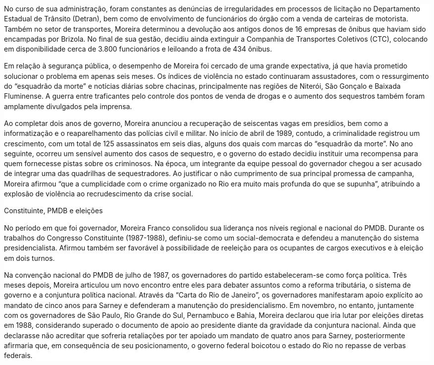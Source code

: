 No curso de sua administração, foram constantes as denúncias de
irregularidades em processos de licitação no Departamento Estadual de
Trânsito (Detran), bem como de envolvimento de funcionários do órgão com
a venda de carteiras de motorista. Também no setor de transportes,
Moreira determinou a devolução aos antigos donos de 16 empresas de
ônibus que haviam sido encampadas por Brizola. No final de sua gestão,
decidiu ainda extinguir a Companhia de Transportes Coletivos (CTC),
colocando em disponibilidade cerca de 3.800 funcionários e leiloando a
frota de 434 ônibus.

Em relação à segurança pública, o desempenho de Moreira foi cercado de
uma grande expectativa, já que havia prometido solucionar o problema em
apenas seis meses. Os índices de violência no estado continuaram
assustadores, com o ressurgimento do “esquadrão da morte” e notícias
diárias sobre chacinas, principalmente nas regiões de Niterói, São
Gonçalo e Baixada Fluminense. A guerra entre traficantes pelo controle
dos pontos de venda de drogas e o aumento dos sequestros também foram
amplamente divulgados pela imprensa.

Ao completar dois anos de governo, Moreira anunciou a recuperação de
seiscentas vagas em presídios, bem como a informatização e o
reaparelhamento das polícias civil e militar. No início de abril de
1989, contudo, a criminalidade registrou um crescimento, com um total de
125 assassinatos em seis dias, alguns dos quais com marcas do “esquadrão
da morte”. No ano seguinte, ocorreu um sensível aumento dos casos de
sequestro, e o governo do estado decidiu instituir uma recompensa para
quem fornecesse pistas sobre os criminosos. Na época, um integrante da
equipe pessoal do governador chegou a ser acusado de integrar uma das
quadrilhas de sequestradores. Ao justificar o não cumprimento de sua
principal promessa de campanha, Moreira afirmou “que a cumplicidade com
o crime organizado no Rio era muito mais profunda do que se supunha”,
atribuindo a explosão de violência ao recrudescimento da crise social.

Constituinte, PMDB e eleições

No período em que foi governador, Moreira Franco consolidou sua
liderança nos níveis regional e nacional do PMDB. Durante os trabalhos
do Congresso Constituinte (1987-1988), definiu-se como um
social-democrata e defendeu a manutenção do sistema presidencialista.
Afirmou também ser favorável à possibilidade de reeleição para os
ocupantes de cargos executivos e à eleição em dois turnos.

Na convenção nacional do PMDB de julho de 1987, os governadores do
partido estabeleceram-se como força política. Três meses depois, Moreira
articulou um novo encontro entre eles para debater assuntos como a
reforma tributária, o sistema de governo e a conjuntura política
nacional. Através da “Carta do Rio de Janeiro”, os governadores
manifestaram apoio explícito ao mandato de cinco anos para Sarney e
defenderam a manutenção do presidencialismo. Em novembro, no entanto,
juntamente com os governadores de São Paulo, Rio Grande do Sul,
Pernambuco e Bahia, Moreira declarou que iria lutar por eleições diretas
em 1988, considerando superado o documento de apoio ao presidente diante
da gravidade da conjuntura nacional. Ainda que declarasse não acreditar
que sofreria retaliações por ter apoiado um mandato de quatro anos para
Sarney, posteriormente afirmaria que, em consequência de seu
posicionamento, o governo federal boicotou o estado do Rio no repasse de
verbas federais.
